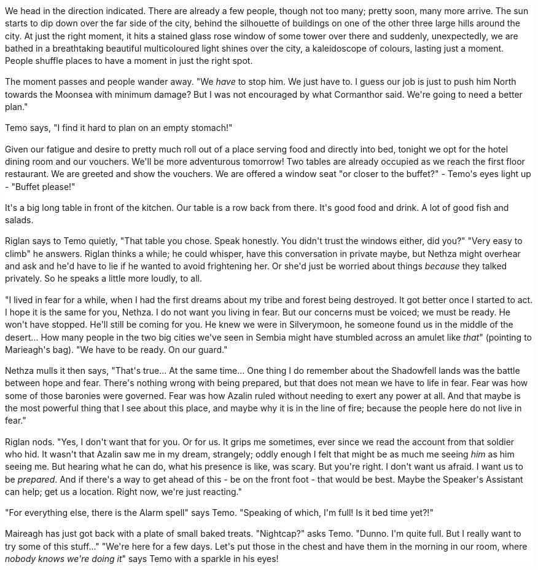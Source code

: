 We head in the direction indicated. There are already a few people, though not too many; pretty soon, many more arrive. The sun starts to dip down over the far side of the city, behind the silhouette of buildings on one of the other three large hills around the city. At just the right moment, it hits a stained glass rose window of some tower over there and suddenly, unexpectedly, we are bathed in a breathtaking beautiful multicoloured light shines over the city, a kaleidoscope of colours, lasting just a moment. People shuffle places to have a moment in just the right spot.

The moment passes and people wander away. "We *have* to stop him. We just have to. I guess our job is just to push him North towards the Moonsea with minimum damage? But I was not encouraged by what Cormanthor said. We're going to need a better plan."

Temo says, "I find it hard to plan on an empty stomach!"

Given our fatigue and desire to pretty much roll out of a place serving food and directly into bed, tonight we opt for the hotel dining room and our vouchers. We'll be more adventurous tomorrow! Two tables are already occupied as we reach the first floor restaurant. We are greeted and show the vouchers. We are offered a window seat "or closer to the buffet?" - Temo's eyes light up - "Buffet please!"

It's a big long table in front of the kitchen. Our table is a row back from there. It's good food and drink. A lot of good fish and salads.

Riglan says to Temo quietly, "That table you chose. Speak honestly. You didn't trust the windows either, did you?" "Very easy to climb" he answers. Riglan thinks a while; he could whisper, have this conversation in private maybe, but Nethza might overhear and ask and he'd have to lie if he wanted to avoid frightening her. Or she'd just be worried about things *because* they talked privately. So he speaks a little more loudly, to all.

"I lived in fear for a while, when I had the first dreams about my tribe and forest being destroyed. It got better once I started to act. I hope it is the same for you, Nethza. I do not want you living in fear. But our concerns must be voiced; we must be ready. He won't have stopped. He'll still be coming for you. He knew we were in Silverymoon, he someone found us in the middle of the desert... How many people in the two big cities we've seen in Sembia might have stumbled across an amulet like *that*" (pointing to Marieagh's bag). "We have to be ready. On our guard."

Nethza mulls it then says, "That's true... At the same time... One thing I do remember about the Shadowfell lands was the battle between hope and fear. There's nothing wrong with being prepared, but that does not mean we have to life in fear. Fear was how some of those baronies were governed. Fear was how Azalin ruled without needing to exert any power at all. And that maybe is the most powerful thing that I see about this place, and maybe why it is in the line of fire; because the people here do not live in fear."

Riglan nods. "Yes, I don't want that for you. Or for us. It grips me sometimes, ever since we read the account from that soldier who hid. It wasn't that Azalin saw me in my dream, strangely; oddly enough I felt that might be as much me seeing *him* as him seeing me. But hearing what he can do, what his presence is like, was scary. But you're right. I don't want us afraid. I want us to be *prepared*. And if there's a way to get ahead of this - be on the front foot - that would be best. Maybe the Speaker's Assistant can help; get us a location. Right now, we're just reacting."

"For everything else, there is the Alarm spell" says Temo. "Speaking of which, I'm full! Is it bed time yet?!"

Maireagh has just got back with a plate of small baked treats. "Nightcap?" asks Temo. "Dunno. I'm quite full. But I really want to try some of this stuff..." "We're here for a few days. Let's put those in the chest and have them in the morning in our room, where *nobody knows we're doing it*" says Temo with a sparkle in his eyes!

